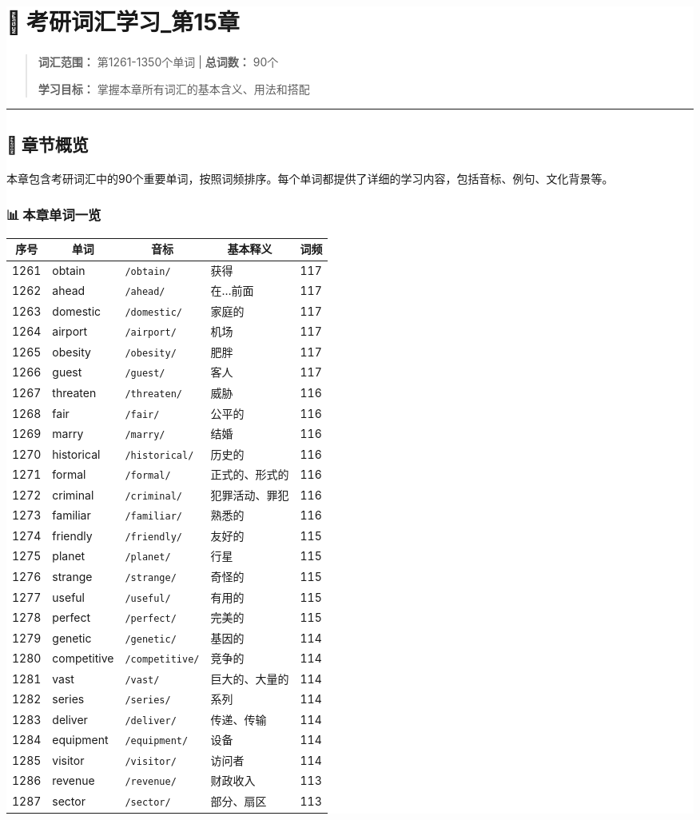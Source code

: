# 📖 考研词汇学习_第15章

> **词汇范围：** 第1261-1350个单词 | **总词数：** 90个
> 
> **学习目标：** 掌握本章所有词汇的基本含义、用法和搭配

---

## 🌟 章节概览

本章包含考研词汇中的90个重要单词，按照词频排序。每个单词都提供了详细的学习内容，包括音标、例句、文化背景等。

### 📊 本章单词一览

| 序号 | 单词 | 音标 | 基本释义 | 词频 |
|------|------|------|----------|------|
| 1261 | obtain | `/obtain/` | 获得 | 117 |
| 1262 | ahead | `/ahead/` | 在…前面 | 117 |
| 1263 | domestic | `/domestic/` | 家庭的 | 117 |
| 1264 | airport | `/airport/` | 机场 | 117 |
| 1265 | obesity | `/obesity/` | 肥胖 | 117 |
| 1266 | guest | `/guest/` | 客人 | 117 |
| 1267 | threaten | `/threaten/` | 威胁 | 116 |
| 1268 | fair | `/fair/` | 公平的 | 116 |
| 1269 | marry | `/marry/` | 结婚 | 116 |
| 1270 | historical | `/historical/` | 历史的 | 116 |
| 1271 | formal | `/formal/` | 正式的、形式的 | 116 |
| 1272 | criminal | `/criminal/` | 犯罪活动、罪犯 | 116 |
| 1273 | familiar | `/familiar/` | 熟悉的 | 116 |
| 1274 | friendly | `/friendly/` | 友好的 | 115 |
| 1275 | planet | `/planet/` | 行星 | 115 |
| 1276 | strange | `/strange/` | 奇怪的 | 115 |
| 1277 | useful | `/useful/` | 有用的 | 115 |
| 1278 | perfect | `/perfect/` | 完美的 | 115 |
| 1279 | genetic | `/genetic/` | 基因的 | 114 |
| 1280 | competitive | `/competitive/` | 竞争的 | 114 |
| 1281 | vast | `/vast/` | 巨大的、大量的 | 114 |
| 1282 | series | `/series/` | 系列 | 114 |
| 1283 | deliver | `/deliver/` | 传递、传输 | 114 |
| 1284 | equipment | `/equipment/` | 设备 | 114 |
| 1285 | visitor | `/visitor/` | 访问者 | 114 |
| 1286 | revenue | `/revenue/` | 财政收入 | 113 |
| 1287 | sector | `/sector/` | 部分、扇区 | 113 |